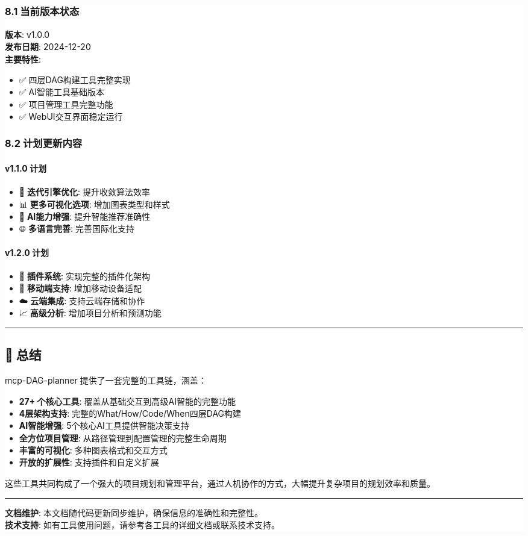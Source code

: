 ### 8.1 当前版本状态

**版本**: v1.0.0  
**发布日期**: 2024-12-20  
**主要特性**: 
- ✅ 四层DAG构建工具完整实现
- ✅ AI智能工具基础版本
- ✅ 项目管理工具完整功能
- ✅ WebUI交互界面稳定运行

### 8.2 计划更新内容

#### v1.1.0 计划
- 🔄 **迭代引擎优化**: 提升收敛算法效率
- 📊 **更多可视化选项**: 增加图表类型和样式
- 🤖 **AI能力增强**: 提升智能推荐准确性
- 🌐 **多语言完善**: 完善国际化支持

#### v1.2.0 计划
- 🔌 **插件系统**: 实现完整的插件化架构
- 📱 **移动端支持**: 增加移动设备适配
- ☁️ **云端集成**: 支持云端存储和协作
- 📈 **高级分析**: 增加项目分析和预测功能

---

## 🎯 总结

mcp-DAG-planner 提供了一套完整的工具链，涵盖：

- **27+ 个核心工具**: 覆盖从基础交互到高级AI智能的完整功能
- **4层架构支持**: 完整的What/How/Code/When四层DAG构建
- **AI智能增强**: 5个核心AI工具提供智能决策支持  
- **全方位项目管理**: 从路径管理到配置管理的完整生命周期
- **丰富的可视化**: 多种图表格式和交互方式
- **开放的扩展性**: 支持插件和自定义扩展

这些工具共同构成了一个强大的项目规划和管理平台，通过人机协作的方式，大幅提升复杂项目的规划效率和质量。

---

**文档维护**: 本文档随代码更新同步维护，确保信息的准确性和完整性。  
**技术支持**: 如有工具使用问题，请参考各工具的详细文档或联系技术支持。 